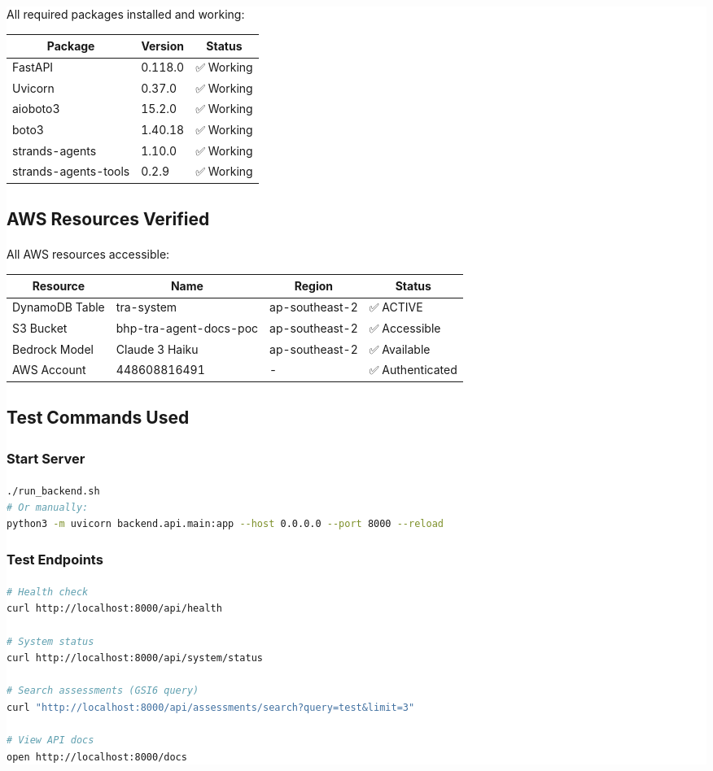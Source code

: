 All required packages installed and working:

| Package | Version | Status |
|---------|---------|--------|
| FastAPI | 0.118.0 | ✅ Working |
| Uvicorn | 0.37.0 | ✅ Working |
| aioboto3 | 15.2.0 | ✅ Working |
| boto3 | 1.40.18 | ✅ Working |
| strands-agents | 1.10.0 | ✅ Working |
| strands-agents-tools | 0.2.9 | ✅ Working |

## AWS Resources Verified

All AWS resources accessible:

| Resource | Name | Region | Status |
|----------|------|--------|--------|
| DynamoDB Table | tra-system | ap-southeast-2 | ✅ ACTIVE |
| S3 Bucket | bhp-tra-agent-docs-poc | ap-southeast-2 | ✅ Accessible |
| Bedrock Model | Claude 3 Haiku | ap-southeast-2 | ✅ Available |
| AWS Account | 448608816491 | - | ✅ Authenticated |

## Test Commands Used

### Start Server
```bash
./run_backend.sh
# Or manually:
python3 -m uvicorn backend.api.main:app --host 0.0.0.0 --port 8000 --reload
```

### Test Endpoints
```bash
# Health check
curl http://localhost:8000/api/health

# System status
curl http://localhost:8000/api/system/status

# Search assessments (GSI6 query)
curl "http://localhost:8000/api/assessments/search?query=test&limit=3"

# View API docs
open http://localhost:8000/docs
```
